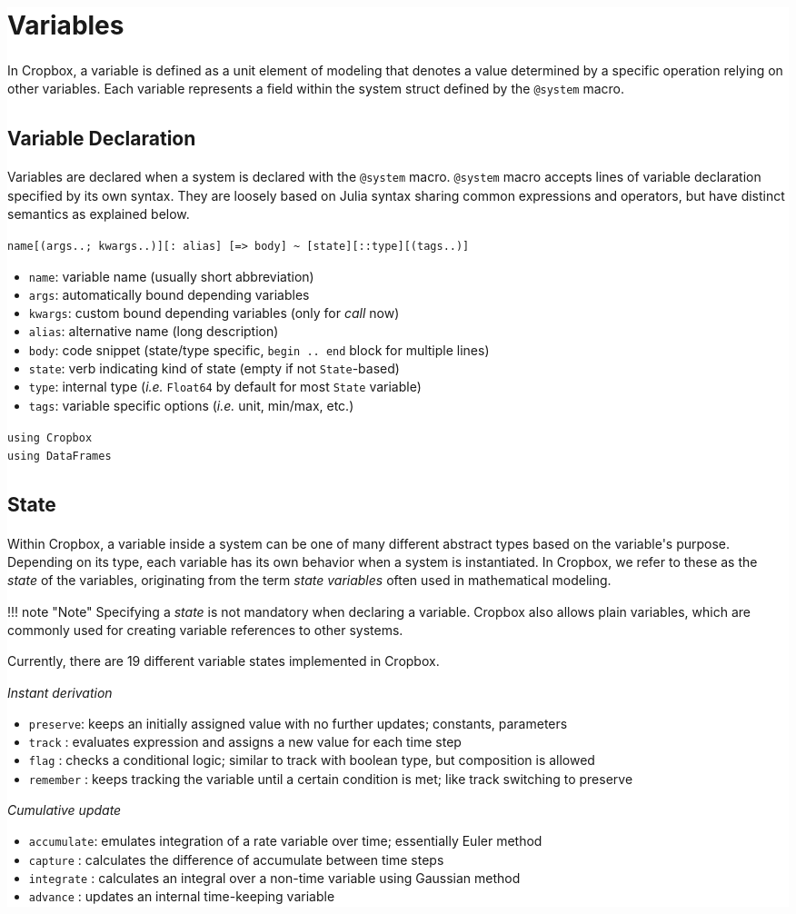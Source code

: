 # Variables

In Cropbox, a variable is defined as a unit element of modeling that denotes a value determined by a specific operation relying on other variables. Each variable represents a field within the system struct defined by the `@system` macro.

## Variable Declaration

Variables are declared when a system is declared with the `@system` macro. `@system` macro accepts lines of variable declaration specified by its own syntax. They are loosely based on Julia syntax sharing common expressions and operators, but have distinct semantics as explained below.

`name[(args..; kwargs..)][: alias] [=> body] ~ [state][::type][(tags..)]`

- `name`: variable name (usually short abbreviation)
- `args`: automatically bound depending variables
- `kwargs`: custom bound depending variables (only for *call* now)
- `alias`: alternative name (long description)
- `body`: code snippet (state/type specific, `begin .. end` block for multiple lines)
- `state`: verb indicating kind of state (empty if not `State`-based)
- `type`: internal type (*i.e.* `Float64` by default for most `State` variable)
- `tags`: variable specific options (*i.e.* unit, min/max, etc.)

```@setup Cropbox
using Cropbox
using DataFrames
```

## State

Within Cropbox, a variable inside a system can be one of many different abstract types based on the variable's purpose. Depending on its type, each variable has its own behavior when a system is instantiated. In Cropbox, we refer to these as the *state* of the variables, originating from the term *state variables* often used in mathematical modeling.

!!! note "Note"
    Specifying a *state* is not mandatory when declaring a variable. Cropbox also allows plain variables, which are commonly used for creating variable references to other systems.

Currently, there are 19 different variable states implemented in Cropbox.

*Instant derivation*
 - `preserve`: keeps an initially assigned value with no further updates; constants, parameters
 - `track` : evaluates expression and assigns a new value for each time step
 - `flag` : checks a conditional logic; similar to track with boolean type, but composition is allowed
 - `remember` : keeps tracking the variable until a certain condition is met; like track switching to preserve

*Cumulative update*
 - `accumulate`: emulates integration of a rate variable over time; essentially Euler method
 - `capture` : calculates the difference of accumulate between time steps
 - `integrate` : calculates an integral over a non-time variable using Gaussian method
 - `advance` : updates an internal time-keeping variable
